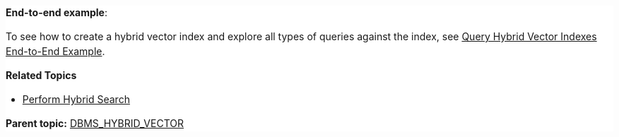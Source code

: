 
**End-to-end example**: 

To see how to create a hybrid vector index and explore all types of queries against the index, see [Query Hybrid Vector Indexes End-to-End Example](https://docs.oracle.com/pls/topic/lookup?ctx=en/database/oracle/oracle-database/23/vecse&id=VECSE-GUID-4E340969-349E-4E46-AD98-AC2A0AEDB773). 

**Related Topics**

  * [Perform Hybrid Search](https://docs.oracle.com/pls/topic/lookup?ctx=en/database/oracle/oracle-database/23/vecse&id=VECSE-GUID-531F9E71-2CEF-46A8-AA53-7C161E801E3A)



**Parent topic:** [DBMS_HYBRID_VECTOR](dbms_hybrid_vector-vecse.md)
